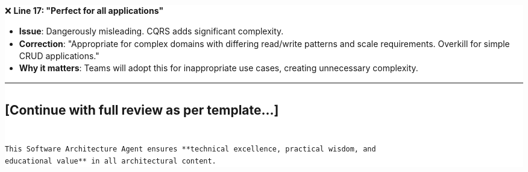 ❌ **Line 17: "Perfect for all applications"**
- **Issue**: Dangerously misleading. CQRS adds significant complexity.
- **Correction**: "Appropriate for complex domains with differing read/write patterns 
  and scale requirements. Overkill for simple CRUD applications."
- **Why it matters**: Teams will adopt this for inappropriate use cases, creating 
  unnecessary complexity.

---

## [Continue with full review as per template...]
```

This Software Architecture Agent ensures **technical excellence, practical wisdom, and 
educational value** in all architectural content.